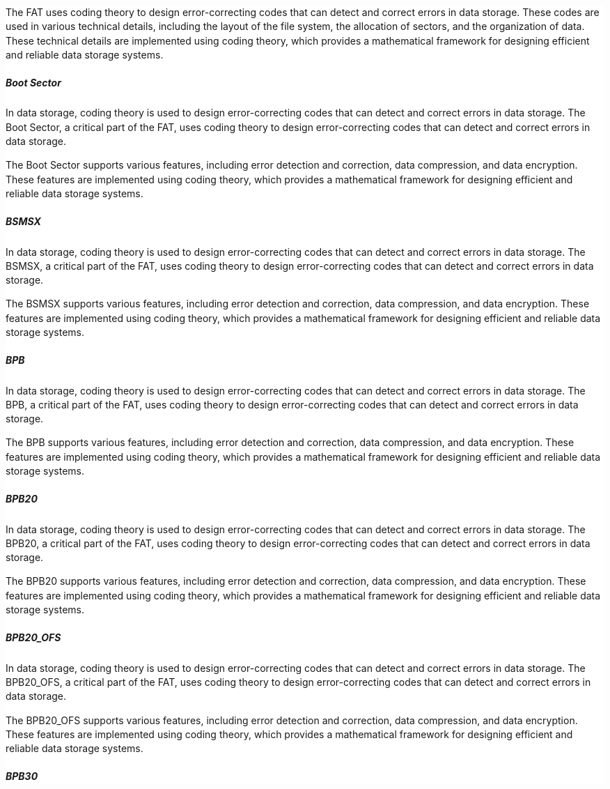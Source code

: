 The FAT uses coding theory to design error-correcting codes that can detect and correct errors in data storage. These codes are used in various technical details, including the layout of the file system, the allocation of sectors, and the organization of data. These technical details are implemented using coding theory, which provides a mathematical framework for designing efficient and reliable data storage systems.

##### Boot Sector

In data storage, coding theory is used to design error-correcting codes that can detect and correct errors in data storage. The Boot Sector, a critical part of the FAT, uses coding theory to design error-correcting codes that can detect and correct errors in data storage.

The Boot Sector supports various features, including error detection and correction, data compression, and data encryption. These features are implemented using coding theory, which provides a mathematical framework for designing efficient and reliable data storage systems.

##### BSMSX

In data storage, coding theory is used to design error-correcting codes that can detect and correct errors in data storage. The BSMSX, a critical part of the FAT, uses coding theory to design error-correcting codes that can detect and correct errors in data storage.

The BSMSX supports various features, including error detection and correction, data compression, and data encryption. These features are implemented using coding theory, which provides a mathematical framework for designing efficient and reliable data storage systems.

##### BPB

In data storage, coding theory is used to design error-correcting codes that can detect and correct errors in data storage. The BPB, a critical part of the FAT, uses coding theory to design error-correcting codes that can detect and correct errors in data storage.

The BPB supports various features, including error detection and correction, data compression, and data encryption. These features are implemented using coding theory, which provides a mathematical framework for designing efficient and reliable data storage systems.

##### BPB20

In data storage, coding theory is used to design error-correcting codes that can detect and correct errors in data storage. The BPB20, a critical part of the FAT, uses coding theory to design error-correcting codes that can detect and correct errors in data storage.

The BPB20 supports various features, including error detection and correction, data compression, and data encryption. These features are implemented using coding theory, which provides a mathematical framework for designing efficient and reliable data storage systems.

##### BPB20_OFS

In data storage, coding theory is used to design error-correcting codes that can detect and correct errors in data storage. The BPB20_OFS, a critical part of the FAT, uses coding theory to design error-correcting codes that can detect and correct errors in data storage.

The BPB20_OFS supports various features, including error detection and correction, data compression, and data encryption. These features are implemented using coding theory, which provides a mathematical framework for designing efficient and reliable data storage systems.

##### BPB30
